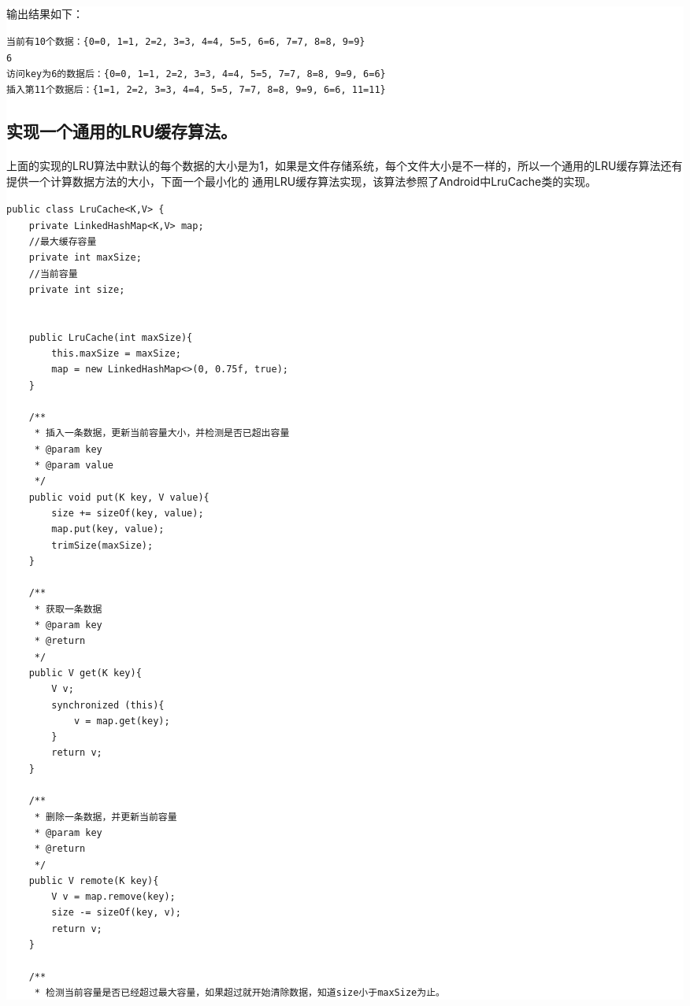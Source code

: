 输出结果如下：

```
当前有10个数据：{0=0, 1=1, 2=2, 3=3, 4=4, 5=5, 6=6, 7=7, 8=8, 9=9}
6
访问key为6的数据后：{0=0, 1=1, 2=2, 3=3, 4=4, 5=5, 7=7, 8=8, 9=9, 6=6}
插入第11个数据后：{1=1, 2=2, 3=3, 4=4, 5=5, 7=7, 8=8, 9=9, 6=6, 11=11}
```

## 实现一个通用的LRU缓存算法。

上面的实现的LRU算法中默认的每个数据的大小是为1，如果是文件存储系统，每个文件大小是不一样的，所以一个通用的LRU缓存算法还有提供一个计算数据方法的大小，下面一个最小化的
通用LRU缓存算法实现，该算法参照了Android中LruCache类的实现。

```
public class LruCache<K,V> {
    private LinkedHashMap<K,V> map;
    //最大缓存容量
    private int maxSize;
    //当前容量
    private int size;


    public LruCache(int maxSize){
        this.maxSize = maxSize;
        map = new LinkedHashMap<>(0, 0.75f, true);
    }

    /**
     * 插入一条数据，更新当前容量大小，并检测是否已超出容量
     * @param key
     * @param value
     */
    public void put(K key, V value){
        size += sizeOf(key, value);
        map.put(key, value);
        trimSize(maxSize);
    }

    /**
     * 获取一条数据
     * @param key
     * @return
     */
    public V get(K key){
        V v;
        synchronized (this){
            v = map.get(key);
        }
        return v;
    }

    /**
     * 删除一条数据，并更新当前容量
     * @param key
     * @return
     */
    public V remote(K key){
        V v = map.remove(key);
        size -= sizeOf(key, v);
        return v;
    }

    /**
     * 检测当前容量是否已经超过最大容量，如果超过就开始清除数据，知道size小于maxSize为止。
```